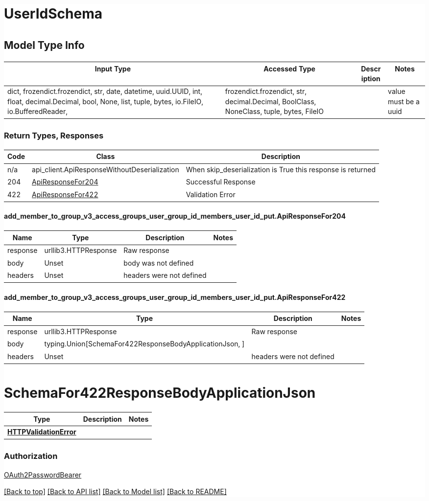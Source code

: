 # UserIdSchema

## Model Type Info
Input Type | Accessed Type | Description | Notes
------------ | ------------- | ------------- | -------------
dict, frozendict.frozendict, str, date, datetime, uuid.UUID, int, float, decimal.Decimal, bool, None, list, tuple, bytes, io.FileIO, io.BufferedReader,  | frozendict.frozendict, str, decimal.Decimal, BoolClass, NoneClass, tuple, bytes, FileIO |  | value must be a uuid

### Return Types, Responses

Code | Class | Description
------------- | ------------- | -------------
n/a | api_client.ApiResponseWithoutDeserialization | When skip_deserialization is True this response is returned
204 | [ApiResponseFor204](#add_member_to_group_v3_access_groups_user_group_id_members_user_id_put.ApiResponseFor204) | Successful Response
422 | [ApiResponseFor422](#add_member_to_group_v3_access_groups_user_group_id_members_user_id_put.ApiResponseFor422) | Validation Error

#### add_member_to_group_v3_access_groups_user_group_id_members_user_id_put.ApiResponseFor204
Name | Type | Description  | Notes
------------- | ------------- | ------------- | -------------
response | urllib3.HTTPResponse | Raw response |
body | Unset | body was not defined |
headers | Unset | headers were not defined |

#### add_member_to_group_v3_access_groups_user_group_id_members_user_id_put.ApiResponseFor422
Name | Type | Description  | Notes
------------- | ------------- | ------------- | -------------
response | urllib3.HTTPResponse | Raw response |
body | typing.Union[SchemaFor422ResponseBodyApplicationJson, ] |  |
headers | Unset | headers were not defined |

# SchemaFor422ResponseBodyApplicationJson
Type | Description  | Notes
------------- | ------------- | -------------
[**HTTPValidationError**](../../models/HTTPValidationError.md) |  | 


### Authorization

[OAuth2PasswordBearer](../../../README.md#OAuth2PasswordBearer)

[[Back to top]](#__pageTop) [[Back to API list]](../../../README.md#documentation-for-api-endpoints) [[Back to Model list]](../../../README.md#documentation-for-models) [[Back to README]](../../../README.md)
